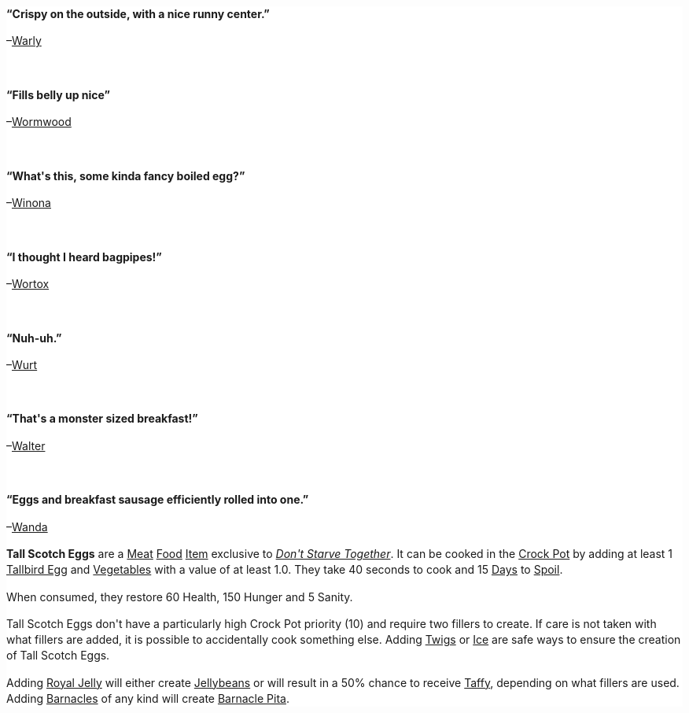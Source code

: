 **“**Crispy on the outside, with a nice runny center.**”**

–[Warly](/wiki/Warly "Warly")

![](data:image/gif;base64,R0lGODlhAQABAIABAAAAAP///yH5BAEAAAEALAAAAAABAAEAQAICTAEAOw%3D%3D)

**“**Fills belly up nice**”**

–[Wormwood](/wiki/Wormwood "Wormwood")

![](data:image/gif;base64,R0lGODlhAQABAIABAAAAAP///yH5BAEAAAEALAAAAAABAAEAQAICTAEAOw%3D%3D)

**“**What's this, some kinda fancy boiled egg?**”**

–[Winona](/wiki/Winona "Winona")

![](data:image/gif;base64,R0lGODlhAQABAIABAAAAAP///yH5BAEAAAEALAAAAAABAAEAQAICTAEAOw%3D%3D)

**“**I thought I heard bagpipes!**”**

–[Wortox](/wiki/Wortox "Wortox")

![](data:image/gif;base64,R0lGODlhAQABAIABAAAAAP///yH5BAEAAAEALAAAAAABAAEAQAICTAEAOw%3D%3D)

**“**Nuh-uh.**”**

–[Wurt](/wiki/Wurt "Wurt")

![](data:image/gif;base64,R0lGODlhAQABAIABAAAAAP///yH5BAEAAAEALAAAAAABAAEAQAICTAEAOw%3D%3D)

**“**That's a monster sized breakfast!**”**

–[Walter](/wiki/Walter "Walter")

![](data:image/gif;base64,R0lGODlhAQABAIABAAAAAP///yH5BAEAAAEALAAAAAABAAEAQAICTAEAOw%3D%3D)

**“**Eggs and breakfast sausage efficiently rolled into one.**”**

–[Wanda](/wiki/Wanda "Wanda")

**Tall Scotch Eggs** are a [Meat](/wiki/Meats "Meats") [Food](/wiki/Food "Food") [Item](/wiki/Item "Item") exclusive to *[Don't Starve Together](/wiki/Don%27t_Starve_Together "Don't Starve Together")*. It can be cooked in the [Crock Pot](/wiki/Crock_Pot "Crock Pot") by adding at least 1 [Tallbird Egg](/wiki/Tallbird_Egg "Tallbird Egg") and [Vegetables](/wiki/Vegetables "Vegetables") with a value of at least 1.0. They take 40 seconds to cook and 15 [Days](/wiki/Day-Night_Cycle "Day-Night Cycle") to [Spoil](/wiki/Spoil "Spoil").

When consumed, they restore 60 Health, 150 Hunger and 5 Sanity.

Tall Scotch Eggs don't have a particularly high Crock Pot priority (10) and require two fillers to create. If care is not taken with what fillers are added, it is possible to accidentally cook something else. Adding [Twigs](/wiki/Twigs "Twigs") or [Ice](/wiki/Ice "Ice") are safe ways to ensure the creation of Tall Scotch Eggs.

Adding [Royal Jelly](/wiki/Royal_Jelly "Royal Jelly") will either create [Jellybeans](/wiki/Jellybeans "Jellybeans") or will result in a 50% chance to receive [Taffy](/wiki/Taffy "Taffy"), depending on what fillers are used. Adding [Barnacles](/wiki/Barnacles "Barnacles") of any kind will create [Barnacle Pita](/wiki/Barnacle_Pita "Barnacle Pita").
